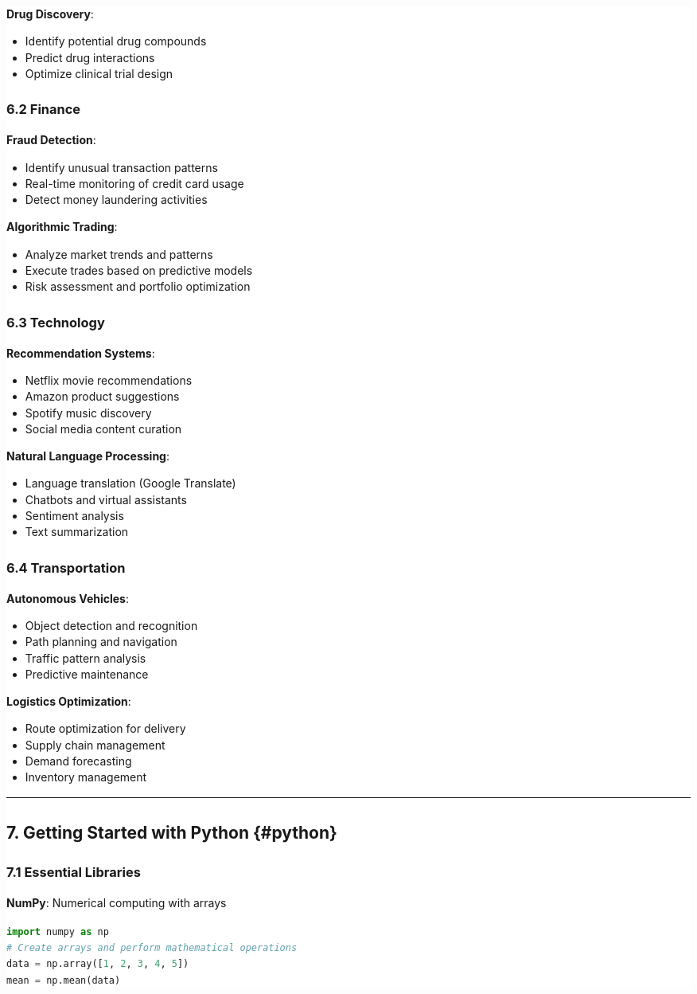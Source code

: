 **Drug Discovery**:
- Identify potential drug compounds
- Predict drug interactions
- Optimize clinical trial design

### 6.2 Finance

**Fraud Detection**:
- Identify unusual transaction patterns
- Real-time monitoring of credit card usage
- Detect money laundering activities

**Algorithmic Trading**:
- Analyze market trends and patterns
- Execute trades based on predictive models
- Risk assessment and portfolio optimization

### 6.3 Technology

**Recommendation Systems**:
- Netflix movie recommendations
- Amazon product suggestions
- Spotify music discovery
- Social media content curation

**Natural Language Processing**:
- Language translation (Google Translate)
- Chatbots and virtual assistants
- Sentiment analysis
- Text summarization

### 6.4 Transportation

**Autonomous Vehicles**:
- Object detection and recognition
- Path planning and navigation
- Traffic pattern analysis
- Predictive maintenance

**Logistics Optimization**:
- Route optimization for delivery
- Supply chain management
- Demand forecasting
- Inventory management

---

## 7. Getting Started with Python {#python}

### 7.1 Essential Libraries

**NumPy**: Numerical computing with arrays
```python
import numpy as np
# Create arrays and perform mathematical operations
data = np.array([1, 2, 3, 4, 5])
mean = np.mean(data)
```
